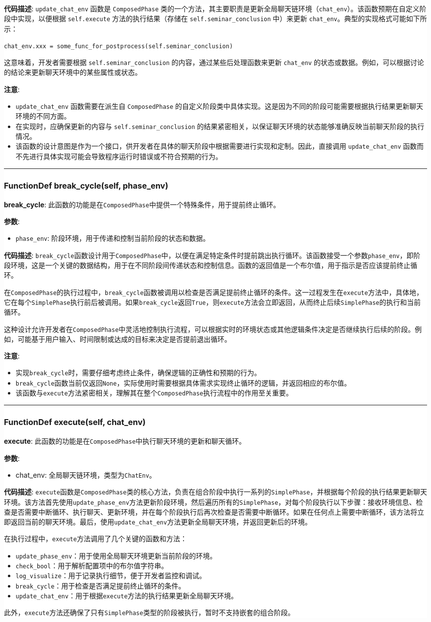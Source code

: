 **代码描述**: `update_chat_env` 函数是 `ComposedPhase` 类的一个方法，其主要职责是更新全局聊天链环境（`chat_env`）。该函数预期在自定义阶段中实现，以便根据 `self.execute` 方法的执行结果（存储在 `self.seminar_conclusion` 中）来更新 `chat_env`。典型的实现格式可能如下所示：
```
chat_env.xxx = some_func_for_postprocess(self.seminar_conclusion)
```
这意味着，开发者需要根据 `self.seminar_conclusion` 的内容，通过某些后处理函数来更新 `chat_env` 的状态或数据。例如，可以根据讨论的结论来更新聊天环境中的某些属性或状态。

**注意**:
- `update_chat_env` 函数需要在派生自 `ComposedPhase` 的自定义阶段类中具体实现。这是因为不同的阶段可能需要根据执行结果更新聊天环境的不同方面。
- 在实现时，应确保更新的内容与 `self.seminar_conclusion` 的结果紧密相关，以保证聊天环境的状态能够准确反映当前聊天阶段的执行情况。
- 该函数的设计意图是作为一个接口，供开发者在具体的聊天阶段中根据需要进行实现和定制。因此，直接调用 `update_chat_env` 函数而不先进行具体实现可能会导致程序运行时错误或不符合预期的行为。
***
### FunctionDef break_cycle(self, phase_env)
**break_cycle**: 此函数的功能是在`ComposedPhase`中提供一个特殊条件，用于提前终止循环。

**参数**:
- `phase_env`: 阶段环境，用于传递和控制当前阶段的状态和数据。

**代码描述**:
`break_cycle`函数设计用于`ComposedPhase`中，以便在满足特定条件时提前跳出执行循环。该函数接受一个参数`phase_env`，即阶段环境，这是一个关键的数据结构，用于在不同阶段间传递状态和控制信息。函数的返回值是一个布尔值，用于指示是否应该提前终止循环。

在`ComposedPhase`的执行过程中，`break_cycle`函数被调用以检查是否满足提前终止循环的条件。这一过程发生在`execute`方法中，具体地，它在每个`SimplePhase`执行前后被调用。如果`break_cycle`返回`True`，则`execute`方法会立即返回，从而终止后续`SimplePhase`的执行和当前循环。

这种设计允许开发者在`ComposedPhase`中灵活地控制执行流程，可以根据实时的环境状态或其他逻辑条件决定是否继续执行后续的阶段。例如，可能基于用户输入、时间限制或达成的目标来决定是否提前退出循环。

**注意**:
- 实现`break_cycle`时，需要仔细考虑终止条件，确保逻辑的正确性和预期的行为。
- `break_cycle`函数当前仅返回`None`，实际使用时需要根据具体需求实现终止循环的逻辑，并返回相应的布尔值。
- 该函数与`execute`方法紧密相关，理解其在整个`ComposedPhase`执行流程中的作用至关重要。
***
### FunctionDef execute(self, chat_env)
**execute**: 此函数的功能是在`ComposedPhase`中执行聊天环境的更新和聊天循环。

**参数**:
- chat_env: 全局聊天链环境，类型为`ChatEnv`。

**代码描述**:
`execute`函数是`ComposedPhase`类的核心方法，负责在组合阶段中执行一系列的`SimplePhase`，并根据每个阶段的执行结果更新聊天环境。该方法首先使用`update_phase_env`方法更新阶段环境，然后遍历所有的`SimplePhase`，对每个阶段执行以下步骤：接收环境信息、检查是否需要中断循环、执行聊天、更新环境，并在每个阶段执行后再次检查是否需要中断循环。如果在任何点上需要中断循环，该方法将立即返回当前的聊天环境。最后，使用`update_chat_env`方法更新全局聊天环境，并返回更新后的环境。

在执行过程中，`execute`方法调用了几个关键的函数和方法：
- `update_phase_env`：用于使用全局聊天环境更新当前阶段的环境。
- `check_bool`：用于解析配置项中的布尔值字符串。
- `log_visualize`：用于记录执行细节，便于开发者监控和调试。
- `break_cycle`：用于检查是否满足提前终止循环的条件。
- `update_chat_env`：用于根据`execute`方法的执行结果更新全局聊天环境。

此外，`execute`方法还确保了只有`SimplePhase`类型的阶段被执行，暂时不支持嵌套的组合阶段。
